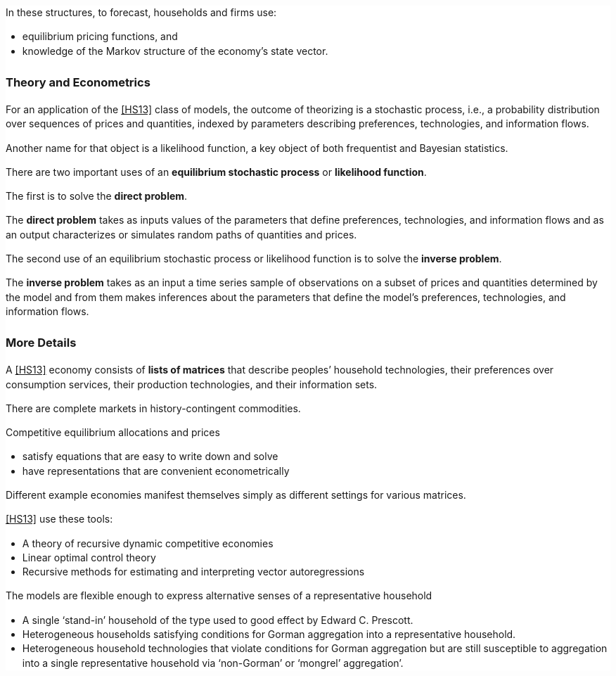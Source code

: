 In these structures, to forecast, households and firms use:

- equilibrium pricing functions, and  
- knowledge of the  Markov structure of the economy’s state vector.  


### Theory and Econometrics

For an application of the  [[HS13]](https://python-programming.quantecon.org/zreferences.html#hs2013) class of models, the outcome of theorizing is a stochastic process, i.e., a probability
distribution over sequences of prices and quantities, indexed by  parameters describing preferences, technologies, and information flows.

Another name for that object is a likelihood function, a key object of both frequentist and Bayesian statistics.

There are two important uses of an **equilibrium stochastic process** or **likelihood function**.

The first is to solve the **direct problem**.

The **direct problem** takes as inputs values of the parameters that define preferences, technologies, and information flows and as
an output characterizes or simulates random paths of quantities and prices.

The second use of an equilibrium stochastic process or likelihood function is to solve the **inverse problem**.

The **inverse problem** takes as an input a time series sample of observations on a subset of prices and quantities determined by the model
and from them makes inferences about the parameters that define the model’s preferences, technologies, and information flows.


### More Details

A [[HS13]](https://python-programming.quantecon.org/zreferences.html#hs2013) economy consists of **lists of matrices** that describe peoples’ household technologies, their preferences over
consumption services,  their production technologies, and their information sets.

There are complete markets in history-contingent commodities.

Competitive equilibrium allocations and prices

- satisfy equations that are easy to write down and solve  
- have representations that are convenient econometrically  


Different example economies manifest themselves simply as different settings for various matrices.

[[HS13]](https://python-programming.quantecon.org/zreferences.html#hs2013) use these tools:

- A theory of recursive dynamic competitive economies  
- Linear optimal control theory  
- Recursive methods for estimating and interpreting vector
  autoregressions  


The models are flexible enough to express alternative senses of a representative household

- A single ‘stand-in’ household of the type used to good effect by Edward C. Prescott.  
- Heterogeneous households satisfying conditions for Gorman aggregation
  into a representative household.  
- Heterogeneous household technologies that  violate conditions for Gorman
  aggregation but are still susceptible to aggregation into a single
  representative household via ‘non-Gorman’ or ‘mongrel’ aggregation’.  

